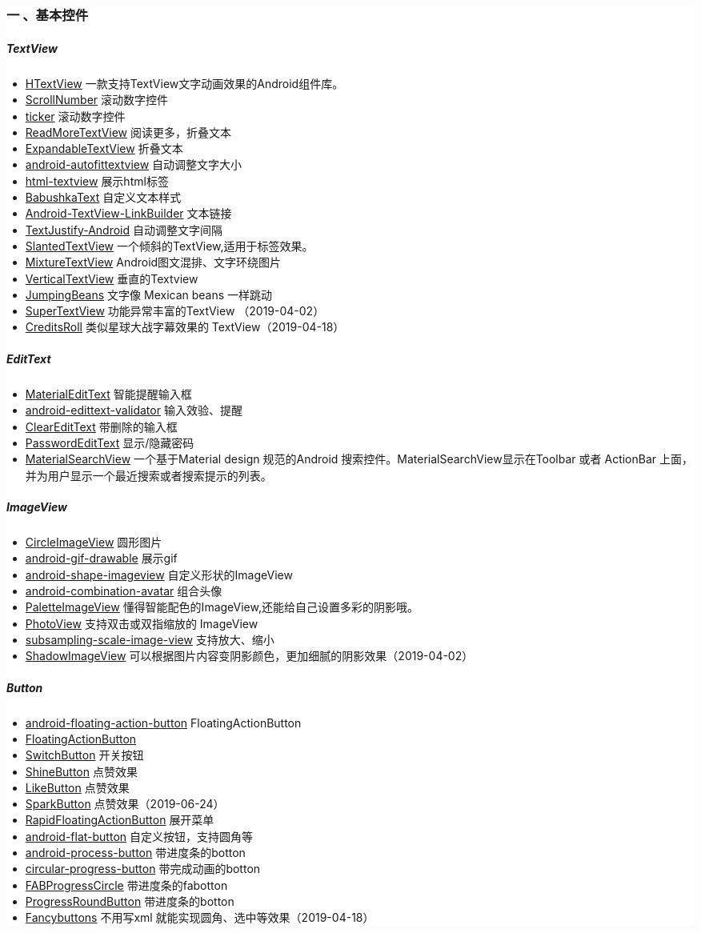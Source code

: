 ###


### 一 、基本控件

##### TextView

*   [HTextView](https://github.com/hanks-zyh/HTextView) 一款支持TextView文字动画效果的Android组件库。
*   [ScrollNumber](https://github.com/a-voyager/ScrollNumber) 滚动数字控件
*   [ticker](https://github.com/robinhood/ticker) 滚动数字控件
*   [ReadMoreTextView](https://github.com/bravoborja/ReadMoreTextView) 阅读更多，折叠文本
*   [ExpandableTextView](https://github.com/Manabu-GT/ExpandableTextView) 折叠文本
*   [android-autofittextview](https://github.com/grantland/android-autofittextview) 自动调整文字大小
*   [html-textview](https://github.com/SufficientlySecure/html-textview) 展示html标签
*   [BabushkaText](https://github.com/quiqueqs/BabushkaText) 自定义文本样式
*   [Android-TextView-LinkBuilder](https://github.com/klinker24/Android-TextView-LinkBuilder) 文本链接
*   [TextJustify-Android](https://github.com/bluejamesbond/TextJustify-Android) 自动调整文字间隔
*   [SlantedTextView](https://github.com/HeZaiJin/SlantedTextView) 一个倾斜的TextView,适用于标签效果。
*   [MixtureTextView](https://github.com/hongyangAndroid/MixtureTextView) Android图文混排、文字环绕图片
*   [VerticalTextView](https://github.com/yifei8/VerticalTextView) 垂直的Textview
*   [JumpingBeans](https://github.com/frakbot/JumpingBeans) 文字像 Mexican beans 一样跳动
*   [SuperTextView](https://github.com/chenBingX/SuperTextView) 功能异常丰富的TextView （2019-04-02）
*   [CreditsRoll](https://github.com/frakbot/CreditsRoll) 类似星球大战字幕效果的 TextView（2019-04-18）

##### EditText

*   [MaterialEditText](https://github.com/rengwuxian/MaterialEditText) 智能提醒输入框
*   [android-edittext-validator](https://github.com/vekexasia/android-edittext-validator) 输入效验、提醒
*   [ClearEditText](https://github.com/MrFuFuFu/ClearEditText) 带删除的输入框
*   [PasswordEditText](https://github.com/maksim88/PasswordEditText) 显示/隐藏密码
*   [MaterialSearchView](https://github.com/MiguelCatalan/MaterialSearchView) 一个基于Material design 规范的Android 搜索控件。MaterialSearchView显示在Toolbar 或者 ActionBar 上面，并为用户显示一个最近搜索或者搜索提示的列表。

##### ImageView

*   [CircleImageView](https://github.com/hdodenhof/CircleImageView) 圆形图片
*   [android-gif-drawable](https://github.com/koral--/android-gif-drawable) 展示gif
*   [android-shape-imageview](https://github.com/siyamed/android-shape-imageview) 自定义形状的ImageView
*   [android-combination-avatar](https://github.com/kongnanlive/android-combination-avatar) 组合头像
*   [PaletteImageView](https://github.com/DingMouRen/PaletteImageView) 懂得智能配色的ImageView,还能给自己设置多彩的阴影哦。
*   [PhotoView](https://github.com/chrisbanes/PhotoView) 支持双击或双指缩放的 ImageView
*   [subsampling-scale-image-view](https://github.com/davemorrissey/subsampling-scale-image-view) 支持放大、缩小
*   [ShadowImageView](https://github.com/yingLanNull/ShadowImageView) 可以根据图片内容变阴影颜色，更加细腻的阴影效果（2019-04-02）

##### Button

*   [android-floating-action-button](https://github.com/futuresimple/android-floating-action-button) FloatingActionButton
*   [FloatingActionButton](https://github.com/makovkastar/FloatingActionButton)
*   [SwitchButton](https://github.com/zcweng/SwitchButton) 开关按钮
*   [ShineButton](https://github.com/ChadCSong/ShineButton) 点赞效果
*   [LikeButton](https://github.com/jd-alexander/LikeButton) 点赞效果
*   [SparkButton](https://github.com/varunest/SparkButton) 点赞效果（2019-06-24）
*   [RapidFloatingActionButton](https://github.com/wangjiegulu/RapidFloatingActionButton) 展开菜单
*   [android-flat-button](https://github.com/hoang8f/android-flat-button) 自定义按钮，支持圆角等
*   [android-process-button](https://github.com/dmytrodanylyk/android-process-button) 带进度条的botton
*   [circular-progress-button](https://github.com/dmytrodanylyk/circular-progress-button) 带完成动画的botton
*   [FABProgressCircle](https://github.com/JorgeCastilloPrz/FABProgressCircle) 带进度条的fabotton
*   [ProgressRoundButton](https://github.com/cctanfujun/ProgressRoundButton) 带进度条的botton
*   [Fancybuttons](https://github.com/medyo/fancybuttons) 不用写xml 就能实现圆角、选中等效果（2019-04-18）
